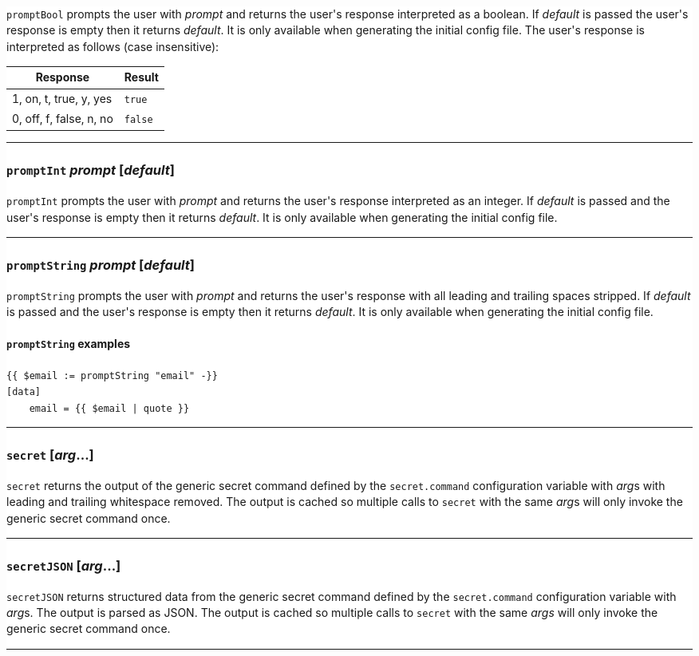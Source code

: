 `promptBool` prompts the user with *prompt* and returns the user's response
interpreted as a boolean. If *default* is passed the user's response is empty
then it returns *default*. It is only available when generating the initial
config file. The user's response is interpreted as follows (case insensitive):

| Response                | Result  |
| ----------------------- | ------- |
| 1, on, t, true, y, yes  | `true`  |
| 0, off, f, false, n, no | `false` |

---

### `promptInt` *prompt* [*default*]

`promptInt` prompts the user with *prompt* and returns the user's response
interpreted as an integer. If *default* is passed and the user's response is
empty then it returns *default*. It is only available when generating the
initial config file.

---

### `promptString` *prompt* [*default*]

`promptString` prompts the user with *prompt* and returns the user's response
with all leading and trailing spaces stripped. If *default* is passed and the
user's response is empty then it returns *default*. It is only available when
generating the initial config file.

#### `promptString` examples

```
{{ $email := promptString "email" -}}
[data]
    email = {{ $email | quote }}
```

---

### `secret` [*arg*...]

`secret` returns the output of the generic secret command defined by the
`secret.command` configuration variable with *arg*s with leading and trailing
whitespace removed. The output is cached so multiple calls to `secret` with the
same *arg*s will only invoke the generic secret command once.

---

### `secretJSON` [*arg*...]

`secretJSON` returns structured data from the generic secret command defined by
the `secret.command` configuration variable with *arg*s. The output is parsed as
JSON. The output is cached so multiple calls to `secret` with the same *args*
will only invoke the generic secret command once.

---